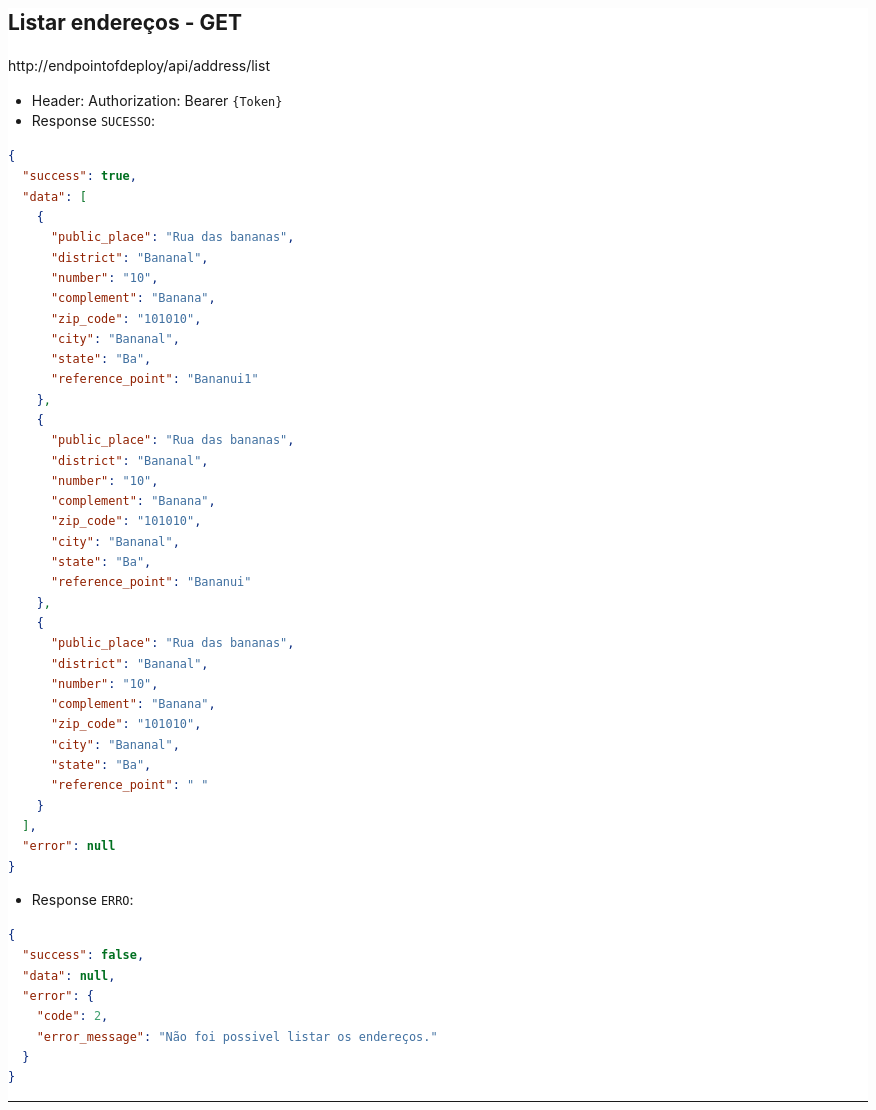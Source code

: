 Listar endereços - GET
-----
http://endpointofdeploy/api/address/list

- Header: Authorization: Bearer ```{Token}```
- Response ```SUCESSO```:
```JSON
{
  "success": true,
  "data": [
    {
      "public_place": "Rua das bananas",
      "district": "Bananal",
      "number": "10",
      "complement": "Banana",
      "zip_code": "101010",
      "city": "Bananal",
      "state": "Ba",
      "reference_point": "Bananui1"
    },
    {
      "public_place": "Rua das bananas",
      "district": "Bananal",
      "number": "10",
      "complement": "Banana",
      "zip_code": "101010",
      "city": "Bananal",
      "state": "Ba",
      "reference_point": "Bananui"
    },
    {
      "public_place": "Rua das bananas",
      "district": "Bananal",
      "number": "10",
      "complement": "Banana",
      "zip_code": "101010",
      "city": "Bananal",
      "state": "Ba",
      "reference_point": " "
    }
  ],
  "error": null
}
```
- Response ```ERRO```:
```JSON
{
  "success": false,
  "data": null,
  "error": {
    "code": 2,
    "error_message": "Não foi possivel listar os endereços."
  }
}
```

---